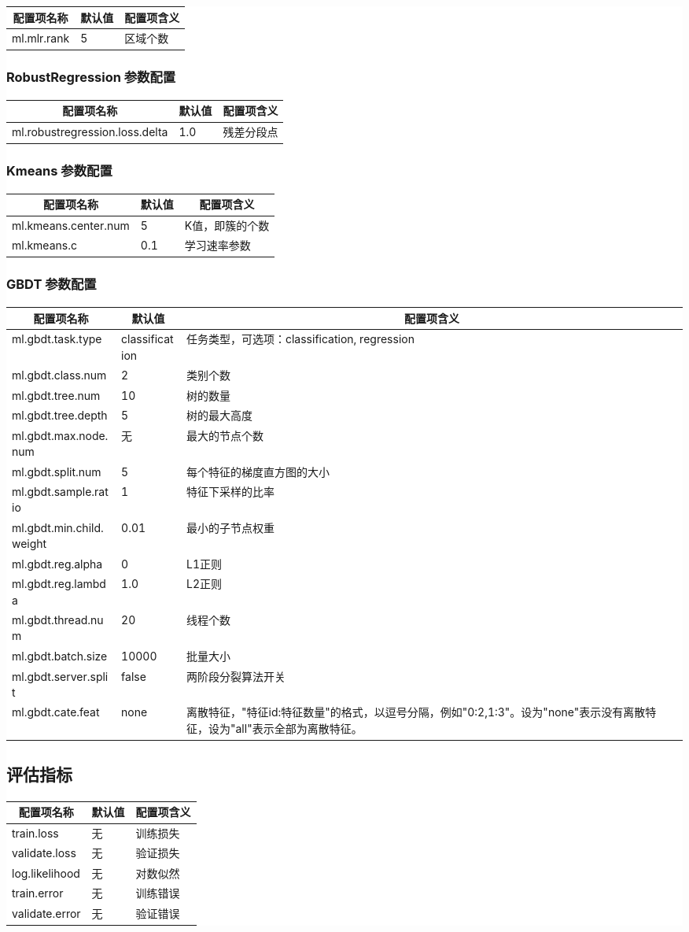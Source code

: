 配置项名称 | 默认值 | 配置项含义
---------------- | --------------- | ---------------
ml.mlr.rank | 5 | 区域个数

### RobustRegression 参数配置

配置项名称 | 默认值 | 配置项含义
---------------- | --------------- | ---------------
ml.robustregression.loss.delta | 1.0 | 残差分段点

### Kmeans 参数配置

配置项名称 | 默认值 | 配置项含义
---------------- | --------------- | ---------------
ml.kmeans.center.num | 5 | K值，即簇的个数
ml.kmeans.c | 0.1 | 学习速率参数

### GBDT 参数配置

配置项名称 | 默认值 | 配置项含义
---------------- | --------------- | ---------------
ml.gbdt.task.type | classification | 任务类型，可选项：classification, regression
ml.gbdt.class.num | 2 | 类别个数
ml.gbdt.tree.num | 10 | 树的数量
ml.gbdt.tree.depth | 5 | 树的最大高度
ml.gbdt.max.node.num | 无 | 最大的节点个数
ml.gbdt.split.num | 5 | 每个特征的梯度直方图的大小
ml.gbdt.sample.ratio | 1 | 特征下采样的比率
ml.gbdt.min.child.weight | 0.01 | 最小的子节点权重
ml.gbdt.reg.alpha | 0 | L1正则
ml.gbdt.reg.lambda | 1.0 | L2正则
ml.gbdt.thread.num | 20 | 线程个数
ml.gbdt.batch.size | 10000 | 批量大小
ml.gbdt.server.split | false | 两阶段分裂算法开关
ml.gbdt.cate.feat | none | 离散特征，"特征id:特征数量"的格式，以逗号分隔，例如"0:2,1:3"。设为"none"表示没有离散特征，设为"all"表示全部为离散特征。



## 评估指标
    
配置项名称 | 默认值 | 配置项含义
---------------- | --------------- | ---------------
train.loss | 无 | 训练损失
validate.loss | 无 | 验证损失
log.likelihood | 无 | 对数似然
train.error | 无 | 训练错误
validate.error | 无 | 验证错误

